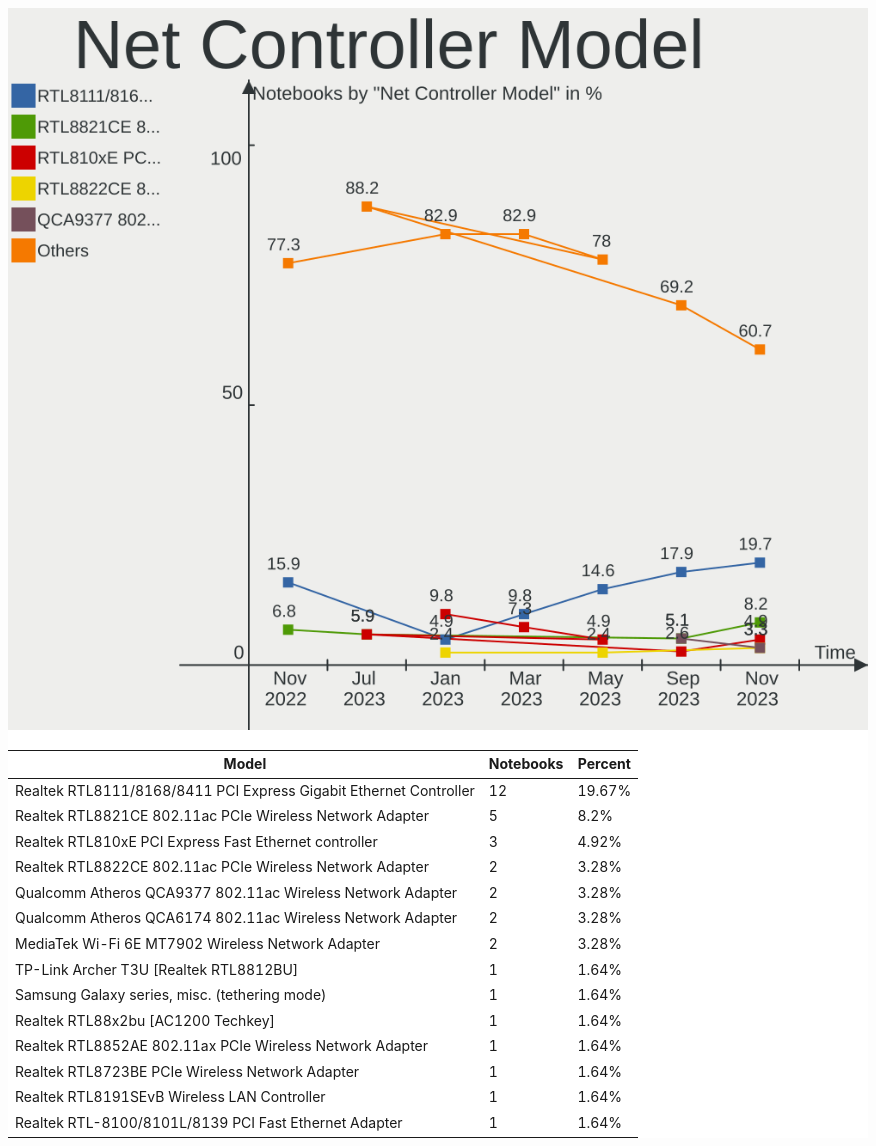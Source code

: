 ![Net Controller Model](./images/line_chart/net_model.svg)

| Model                                                                         | Notebooks | Percent |
|-------------------------------------------------------------------------------|-----------|---------|
| Realtek RTL8111/8168/8411 PCI Express Gigabit Ethernet Controller             | 12        | 19.67%  |
| Realtek RTL8821CE 802.11ac PCIe Wireless Network Adapter                      | 5         | 8.2%    |
| Realtek RTL810xE PCI Express Fast Ethernet controller                         | 3         | 4.92%   |
| Realtek RTL8822CE 802.11ac PCIe Wireless Network Adapter                      | 2         | 3.28%   |
| Qualcomm Atheros QCA9377 802.11ac Wireless Network Adapter                    | 2         | 3.28%   |
| Qualcomm Atheros QCA6174 802.11ac Wireless Network Adapter                    | 2         | 3.28%   |
| MediaTek Wi-Fi 6E MT7902 Wireless Network Adapter                             | 2         | 3.28%   |
| TP-Link Archer T3U [Realtek RTL8812BU]                                        | 1         | 1.64%   |
| Samsung Galaxy series, misc. (tethering mode)                                 | 1         | 1.64%   |
| Realtek RTL88x2bu [AC1200 Techkey]                                            | 1         | 1.64%   |
| Realtek RTL8852AE 802.11ax PCIe Wireless Network Adapter                      | 1         | 1.64%   |
| Realtek RTL8723BE PCIe Wireless Network Adapter                               | 1         | 1.64%   |
| Realtek RTL8191SEvB Wireless LAN Controller                                   | 1         | 1.64%   |
| Realtek RTL-8100/8101L/8139 PCI Fast Ethernet Adapter                         | 1         | 1.64%   |